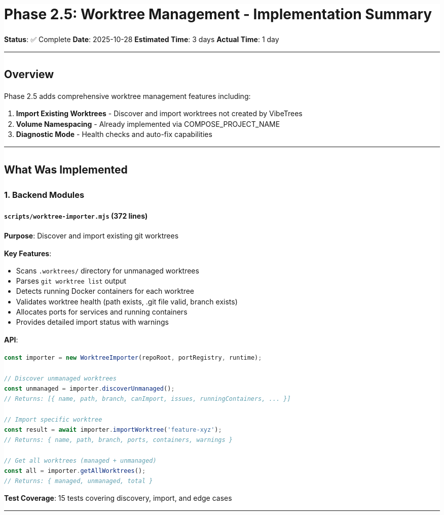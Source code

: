 # Phase 2.5: Worktree Management - Implementation Summary

**Status**: ✅ Complete
**Date**: 2025-10-28
**Estimated Time**: 3 days
**Actual Time**: 1 day

---

## Overview

Phase 2.5 adds comprehensive worktree management features including:
1. **Import Existing Worktrees** - Discover and import worktrees not created by VibeTrees
2. **Volume Namespacing** - Already implemented via COMPOSE_PROJECT_NAME
3. **Diagnostic Mode** - Health checks and auto-fix capabilities

---

## What Was Implemented

### 1. Backend Modules

#### `scripts/worktree-importer.mjs` (372 lines)
**Purpose**: Discover and import existing git worktrees

**Key Features**:
- Scans `.worktrees/` directory for unmanaged worktrees
- Parses `git worktree list` output
- Detects running Docker containers for each worktree
- Validates worktree health (path exists, .git file valid, branch exists)
- Allocates ports for services and running containers
- Provides detailed import status with warnings

**API**:
```javascript
const importer = new WorktreeImporter(repoRoot, portRegistry, runtime);

// Discover unmanaged worktrees
const unmanaged = importer.discoverUnmanaged();
// Returns: [{ name, path, branch, canImport, issues, runningContainers, ... }]

// Import specific worktree
const result = await importer.importWorktree('feature-xyz');
// Returns: { name, path, branch, ports, containers, warnings }

// Get all worktrees (managed + unmanaged)
const all = importer.getAllWorktrees();
// Returns: { managed, unmanaged, total }
```

**Test Coverage**: 15 tests covering discovery, import, and edge cases

---